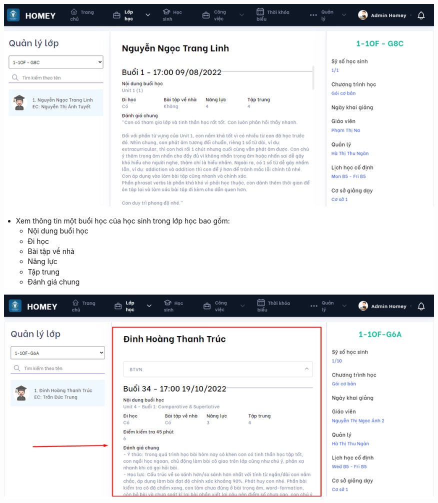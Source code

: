 ![alt text](/img/class/a7.png)

- Xem thông tin một buổi học của học sinh trong lớp học bao gồm:
  + Nội dung buổi học
  + Đi học
  + Bài tập về nhà
  + Năng lực
  + Tập trung
  + Đánh giá chung

![alt text](/img/class/a27.png)
